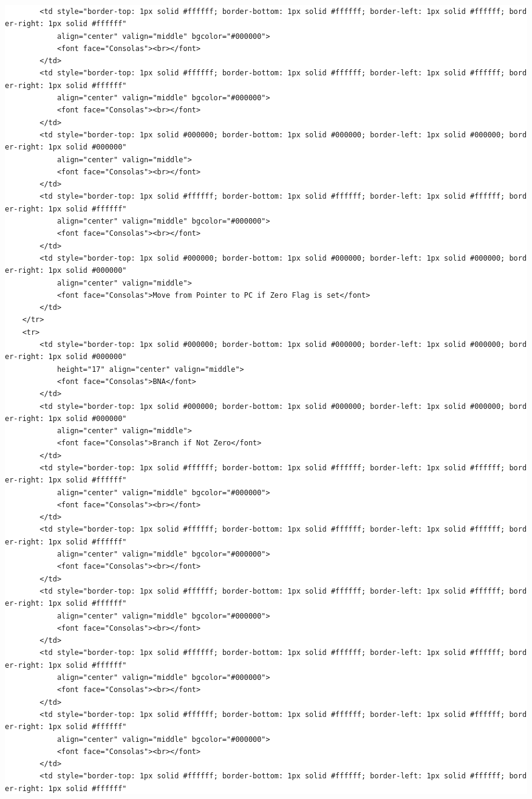             <td style="border-top: 1px solid #ffffff; border-bottom: 1px solid #ffffff; border-left: 1px solid #ffffff; border-right: 1px solid #ffffff"
                align="center" valign="middle" bgcolor="#000000">
                <font face="Consolas"><br></font>
            </td>
            <td style="border-top: 1px solid #ffffff; border-bottom: 1px solid #ffffff; border-left: 1px solid #ffffff; border-right: 1px solid #ffffff"
                align="center" valign="middle" bgcolor="#000000">
                <font face="Consolas"><br></font>
            </td>
            <td style="border-top: 1px solid #000000; border-bottom: 1px solid #000000; border-left: 1px solid #000000; border-right: 1px solid #000000"
                align="center" valign="middle">
                <font face="Consolas"><br></font>
            </td>
            <td style="border-top: 1px solid #ffffff; border-bottom: 1px solid #ffffff; border-left: 1px solid #ffffff; border-right: 1px solid #ffffff"
                align="center" valign="middle" bgcolor="#000000">
                <font face="Consolas"><br></font>
            </td>
            <td style="border-top: 1px solid #000000; border-bottom: 1px solid #000000; border-left: 1px solid #000000; border-right: 1px solid #000000"
                align="center" valign="middle">
                <font face="Consolas">Move from Pointer to PC if Zero Flag is set</font>
            </td>
        </tr>
        <tr>
            <td style="border-top: 1px solid #000000; border-bottom: 1px solid #000000; border-left: 1px solid #000000; border-right: 1px solid #000000"
                height="17" align="center" valign="middle">
                <font face="Consolas">BNA</font>
            </td>
            <td style="border-top: 1px solid #000000; border-bottom: 1px solid #000000; border-left: 1px solid #000000; border-right: 1px solid #000000"
                align="center" valign="middle">
                <font face="Consolas">Branch if Not Zero</font>
            </td>
            <td style="border-top: 1px solid #ffffff; border-bottom: 1px solid #ffffff; border-left: 1px solid #ffffff; border-right: 1px solid #ffffff"
                align="center" valign="middle" bgcolor="#000000">
                <font face="Consolas"><br></font>
            </td>
            <td style="border-top: 1px solid #ffffff; border-bottom: 1px solid #ffffff; border-left: 1px solid #ffffff; border-right: 1px solid #ffffff"
                align="center" valign="middle" bgcolor="#000000">
                <font face="Consolas"><br></font>
            </td>
            <td style="border-top: 1px solid #ffffff; border-bottom: 1px solid #ffffff; border-left: 1px solid #ffffff; border-right: 1px solid #ffffff"
                align="center" valign="middle" bgcolor="#000000">
                <font face="Consolas"><br></font>
            </td>
            <td style="border-top: 1px solid #ffffff; border-bottom: 1px solid #ffffff; border-left: 1px solid #ffffff; border-right: 1px solid #ffffff"
                align="center" valign="middle" bgcolor="#000000">
                <font face="Consolas"><br></font>
            </td>
            <td style="border-top: 1px solid #ffffff; border-bottom: 1px solid #ffffff; border-left: 1px solid #ffffff; border-right: 1px solid #ffffff"
                align="center" valign="middle" bgcolor="#000000">
                <font face="Consolas"><br></font>
            </td>
            <td style="border-top: 1px solid #ffffff; border-bottom: 1px solid #ffffff; border-left: 1px solid #ffffff; border-right: 1px solid #ffffff"